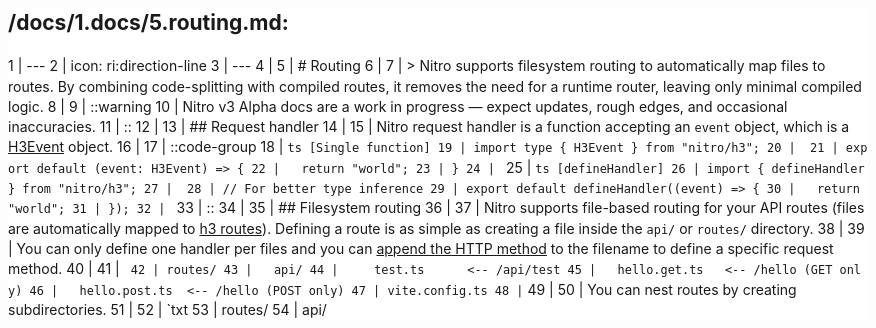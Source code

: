 
## /docs/1.docs/5.routing.md:

1 | ---
2 | icon: ri:direction-line
3 | ---
4 |
5 | # Routing
6 |
7 | > Nitro supports filesystem routing to automatically map files to routes. By combining code-splitting with compiled routes, it removes the need for a runtime router, leaving only minimal compiled logic.
8 |
9 | ::warning
10 | Nitro v3 Alpha docs are a work in progress — expect updates, rough edges, and occasional inaccuracies.
11 | ::
12 |
13 | ## Request handler
14 |
15 | Nitro request handler is a function accepting an `event` object, which is a [H3Event](https://h3.dev/guide/api/h3event#h3event-properties) object.
16 |
17 | ::code-group
18 | `ts [Single function]
 19 | import type { H3Event } from "nitro/h3";
 20 | 
 21 | export default (event: H3Event) => {
 22 |   return "world";
 23 | }
 24 | `
25 | `ts [defineHandler]
 26 | import { defineHandler } from "nitro/h3";
 27 | 
 28 | // For better type inference
 29 | export default defineHandler((event) => {
 30 |   return "world";
 31 | });
 32 | `
33 | ::
34 |
35 | ## Filesystem routing
36 |
37 | Nitro supports file-based routing for your API routes (files are automatically mapped to [h3 routes](https://h3.dev/guide/basics/routing)). Defining a route is as simple as creating a file inside the `api/` or `routes/` directory.
38 |
39 | You can only define one handler per files and you can [append the HTTP method](#specific-request-method) to the filename to define a specific request method.
40 |
41 | ` 42 | routes/
 43 |   api/
 44 |     test.ts      <-- /api/test
 45 |   hello.get.ts   <-- /hello (GET only)
 46 |   hello.post.ts  <-- /hello (POST only)
 47 | vite.config.ts
 48 |`
49 |
50 | You can nest routes by creating subdirectories.
51 |
52 | `txt
 53 | routes/
 54 |   api/
